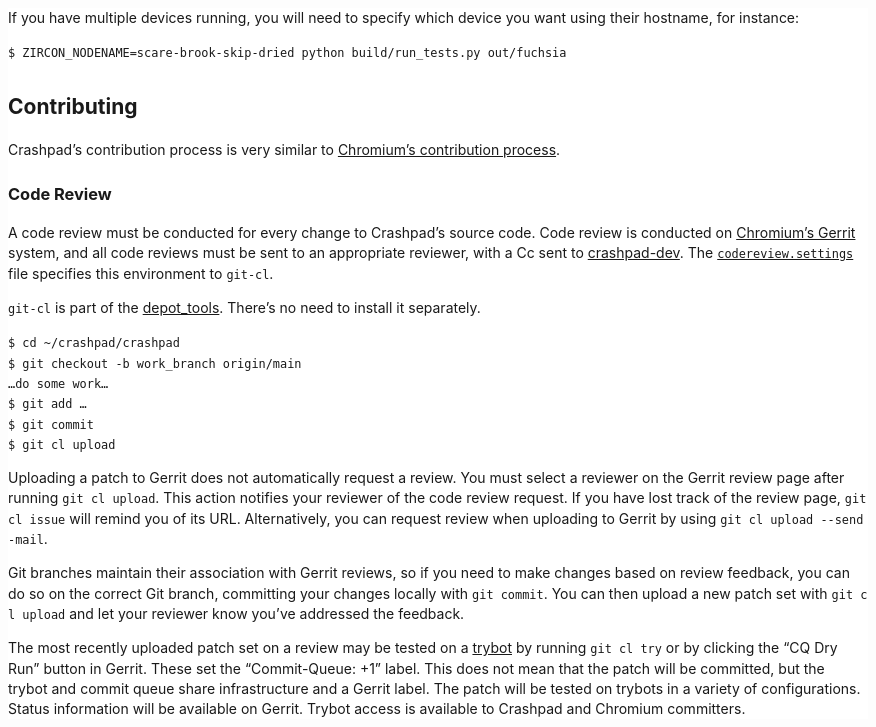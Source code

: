 If you have multiple devices running, you will need to specify which device you
want using their hostname, for instance:

```
$ ZIRCON_NODENAME=scare-brook-skip-dried python build/run_tests.py out/fuchsia
```

## Contributing

Crashpad’s contribution process is very similar to [Chromium’s contribution
process](https://chromium.googlesource.com/chromium/src/+/main/docs/contributing.md).

### Code Review

A code review must be conducted for every change to Crashpad’s source code. Code
review is conducted on [Chromium’s
Gerrit](https://chromium-review.googlesource.com/) system, and all code reviews
must be sent to an appropriate reviewer, with a Cc sent to
[crashpad-dev](https://groups.google.com/a/chromium.org/group/crashpad-dev). The
[`codereview.settings`](https://chromium.googlesource.com/crashpad/crashpad/+/main/codereview.settings)
file specifies this environment to `git-cl`.

`git-cl` is part of the
[depot_tools](https://www.chromium.org/developers/how-tos/depottools). There’s
no need to install it separately.

```
$ cd ~/crashpad/crashpad
$ git checkout -b work_branch origin/main
…do some work…
$ git add …
$ git commit
$ git cl upload
```

Uploading a patch to Gerrit does not automatically request a review. You must
select a reviewer on the Gerrit review page after running `git cl upload`. This
action notifies your reviewer of the code review request. If you have lost track
of the review page, `git cl issue` will remind you of its URL. Alternatively,
you can request review when uploading to Gerrit by using `git cl upload
--send-mail`.

Git branches maintain their association with Gerrit reviews, so if you need to
make changes based on review feedback, you can do so on the correct Git branch,
committing your changes locally with `git commit`. You can then upload a new
patch set with `git cl upload` and let your reviewer know you’ve addressed the
feedback.

The most recently uploaded patch set on a review may be tested on a
[trybot](https://chromium.googlesource.com/chromium/src/+/main/docs/infra/trybot_usage.md)
by running `git cl try` or by clicking the “CQ Dry Run” button in Gerrit. These
set the “Commit-Queue: +1” label. This does not mean that the patch will be
committed, but the trybot and commit queue share infrastructure and a Gerrit
label. The patch will be tested on trybots in a variety of configurations.
Status information will be available on Gerrit. Trybot access is available to
Crashpad and Chromium committers.
